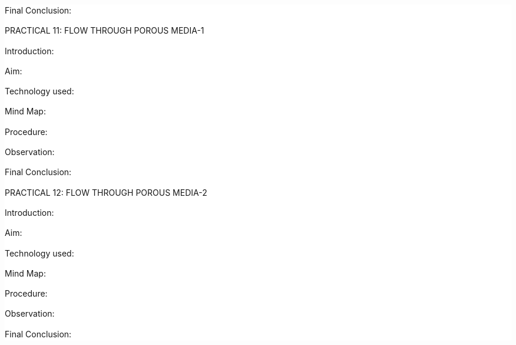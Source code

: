 Final Conclusion:



PRACTICAL 11: FLOW THROUGH POROUS MEDIA-1

Introduction: 

Aim: 

Technology used: 

Mind Map: 

Procedure:

Observation:

Final Conclusion:



PRACTICAL 12: FLOW THROUGH POROUS MEDIA-2

Introduction: 

Aim: 

Technology used: 

Mind Map: 

Procedure:

Observation:

Final Conclusion:
